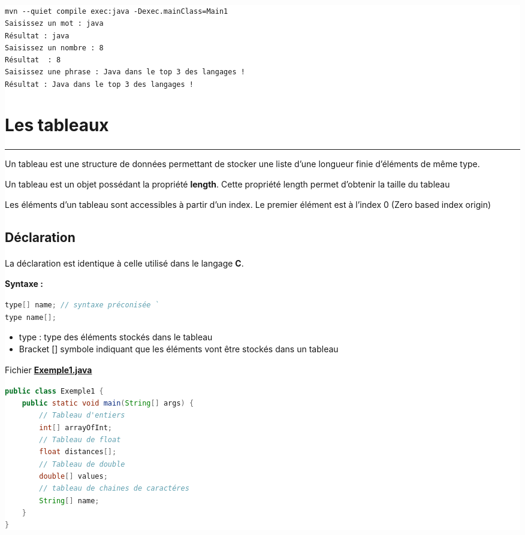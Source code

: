 ```java

```

```shell
mvn --quiet compile exec:java -Dexec.mainClass=Main1
Saisissez un mot : java
Résultat : java
Saisissez un nombre : 8
Résultat  : 8
Saisissez une phrase : Java dans le top 3 des langages !
Résultat : Java dans le top 3 des langages !
```

<div style="page-break-before: always"> </div>

# Les tableaux

-----

Un tableau est une structure de données permettant de stocker une liste d’une longueur finie d’éléments de même type.

Un tableau est un objet possédant la propriété **length**. Cette propriété length permet d’obtenir la taille
du tableau

Les éléments d’un tableau sont accessibles à partir d’un index. 
Le premier élément est à l’index 0 (Zero based index origin)

## Déclaration

La déclaration est identique à celle utilisé dans le langage **C**.

**Syntaxe :**

```java 
type[] name; // syntaxe préconisée `
type name[]; 
```

- type : type des éléments stockés dans le tableau
- Bracket [] symbole indiquant que les éléments vont être stockés dans un tableau

Fichier **[Exemple1.java](src/main/java/Exemple1.java)**

```java
public class Exemple1 {
    public static void main(String[] args) {
        // Tableau d'entiers
        int[] arrayOfInt;
        // Tableau de float
        float distances[];
        // Tableau de double
        double[] values;
        // tableau de chaines de caractéres
        String[] name;
    }
}
```
